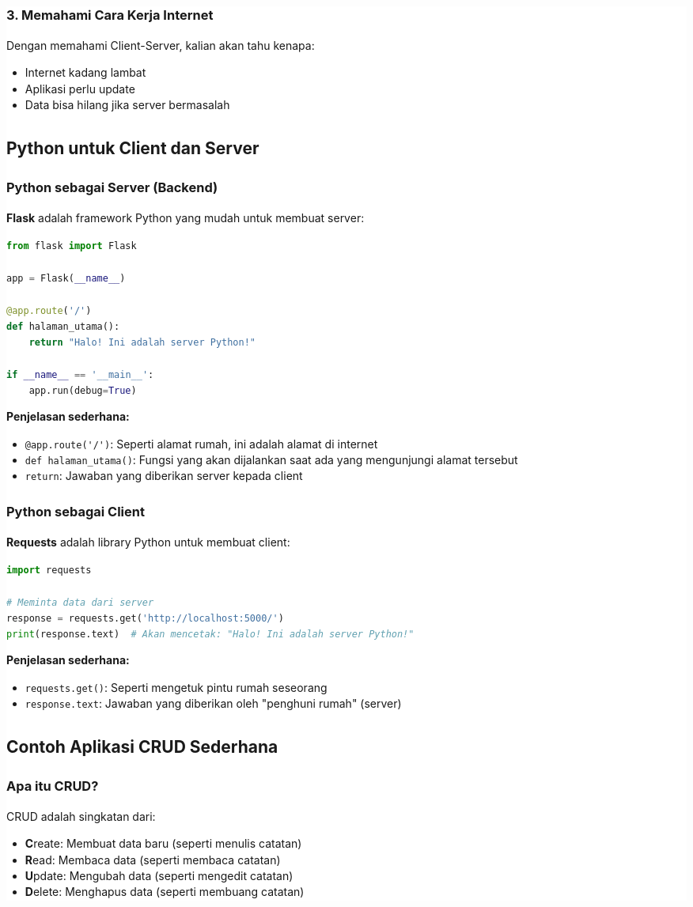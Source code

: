 ### 3. Memahami Cara Kerja Internet
Dengan memahami Client-Server, kalian akan tahu kenapa:
- Internet kadang lambat
- Aplikasi perlu update
- Data bisa hilang jika server bermasalah

## Python untuk Client dan Server

### Python sebagai Server (Backend)

**Flask** adalah framework Python yang mudah untuk membuat server:

```python
from flask import Flask

app = Flask(__name__)

@app.route('/')
def halaman_utama():
    return "Halo! Ini adalah server Python!"

if __name__ == '__main__':
    app.run(debug=True)
```

**Penjelasan sederhana:**
- `@app.route('/')`: Seperti alamat rumah, ini adalah alamat di internet
- `def halaman_utama()`: Fungsi yang akan dijalankan saat ada yang mengunjungi alamat tersebut
- `return`: Jawaban yang diberikan server kepada client

### Python sebagai Client

**Requests** adalah library Python untuk membuat client:

```python
import requests

# Meminta data dari server
response = requests.get('http://localhost:5000/')
print(response.text)  # Akan mencetak: "Halo! Ini adalah server Python!"
```

**Penjelasan sederhana:**
- `requests.get()`: Seperti mengetuk pintu rumah seseorang
- `response.text`: Jawaban yang diberikan oleh "penghuni rumah" (server)

## Contoh Aplikasi CRUD Sederhana

### Apa itu CRUD?
CRUD adalah singkatan dari:
- **C**reate: Membuat data baru (seperti menulis catatan)
- **R**ead: Membaca data (seperti membaca catatan)
- **U**pdate: Mengubah data (seperti mengedit catatan)
- **D**elete: Menghapus data (seperti membuang catatan)
